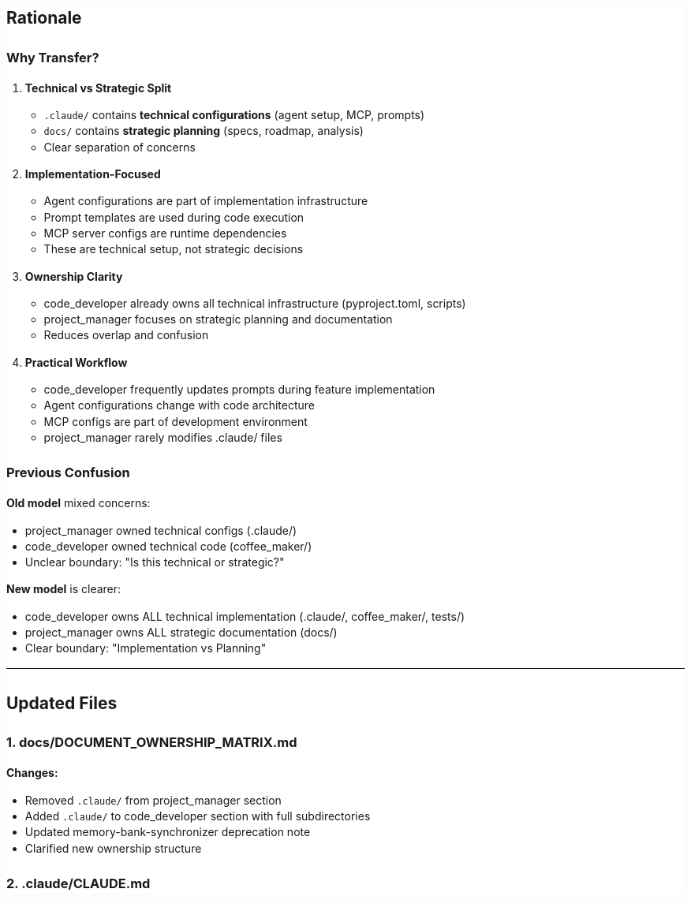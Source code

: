 ## Rationale

### Why Transfer?

1. **Technical vs Strategic Split**
   - `.claude/` contains **technical configurations** (agent setup, MCP, prompts)
   - `docs/` contains **strategic planning** (specs, roadmap, analysis)
   - Clear separation of concerns

2. **Implementation-Focused**
   - Agent configurations are part of implementation infrastructure
   - Prompt templates are used during code execution
   - MCP server configs are runtime dependencies
   - These are technical setup, not strategic decisions

3. **Ownership Clarity**
   - code_developer already owns all technical infrastructure (pyproject.toml, scripts)
   - project_manager focuses on strategic planning and documentation
   - Reduces overlap and confusion

4. **Practical Workflow**
   - code_developer frequently updates prompts during feature implementation
   - Agent configurations change with code architecture
   - MCP configs are part of development environment
   - project_manager rarely modifies .claude/ files

### Previous Confusion

**Old model** mixed concerns:
- project_manager owned technical configs (.claude/)
- code_developer owned technical code (coffee_maker/)
- Unclear boundary: "Is this technical or strategic?"

**New model** is clearer:
- code_developer owns ALL technical implementation (.claude/, coffee_maker/, tests/)
- project_manager owns ALL strategic documentation (docs/)
- Clear boundary: "Implementation vs Planning"

---

## Updated Files

### 1. docs/DOCUMENT_OWNERSHIP_MATRIX.md

**Changes:**
- Removed `.claude/` from project_manager section
- Added `.claude/` to code_developer section with full subdirectories
- Updated memory-bank-synchronizer deprecation note
- Clarified new ownership structure

### 2. .claude/CLAUDE.md
